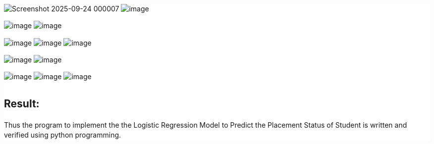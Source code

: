 <img width="1165" height="283" alt="Screenshot 2025-09-24 000007" src="https://github.com/user-attachments/assets/e393bb80-270e-4d1a-96f5-618a003089e2" />

<img width="1025" height="202" alt="image" src="https://github.com/user-attachments/assets/a6ac43dd-5577-4c3e-b1c6-a3e3fd73b8b4" />

<img width="213" height="316" alt="image" src="https://github.com/user-attachments/assets/0a9df4b8-047b-4bf1-a22e-93a7938c7e6c" />  <img width="34" height="30" alt="image" src="https://github.com/user-attachments/assets/333626de-d2b5-48ca-907a-db73059eb7d5" />

<img width="935" height="427" alt="image" src="https://github.com/user-attachments/assets/e1b0a8e1-2344-4084-a953-ceacc2c98565" />

<img width="880" height="435" alt="image" src="https://github.com/user-attachments/assets/4fd4c14d-2c86-44b4-a5e5-133df3c85394" />

<img width="388" height="263" alt="image" src="https://github.com/user-attachments/assets/d02cd38c-ffc1-4093-96b2-5d1652910768" />

<img width="702" height="61" alt="image" src="https://github.com/user-attachments/assets/8e05b896-200d-4c91-8c2d-bbb298fcc9e5" />   <img width="184" height="34" alt="image" src="https://github.com/user-attachments/assets/76af680b-25c7-4484-81cf-a913b08d4acd" />

<img width="298" height="67" alt="image" src="https://github.com/user-attachments/assets/0144cf85-80e2-47fa-9140-dbca6884004a" />  <img width="529" height="186" alt="image" src="https://github.com/user-attachments/assets/49686ee3-3199-459c-bc73-a00eac0dfc50" />  <img width="106" height="31" alt="image" src="https://github.com/user-attachments/assets/f9049cc7-8a57-44a5-8a41-5a5ec1b789d0" />













## Result:
Thus the program to implement the the Logistic Regression Model to Predict the Placement Status of Student is written and verified using python programming.
